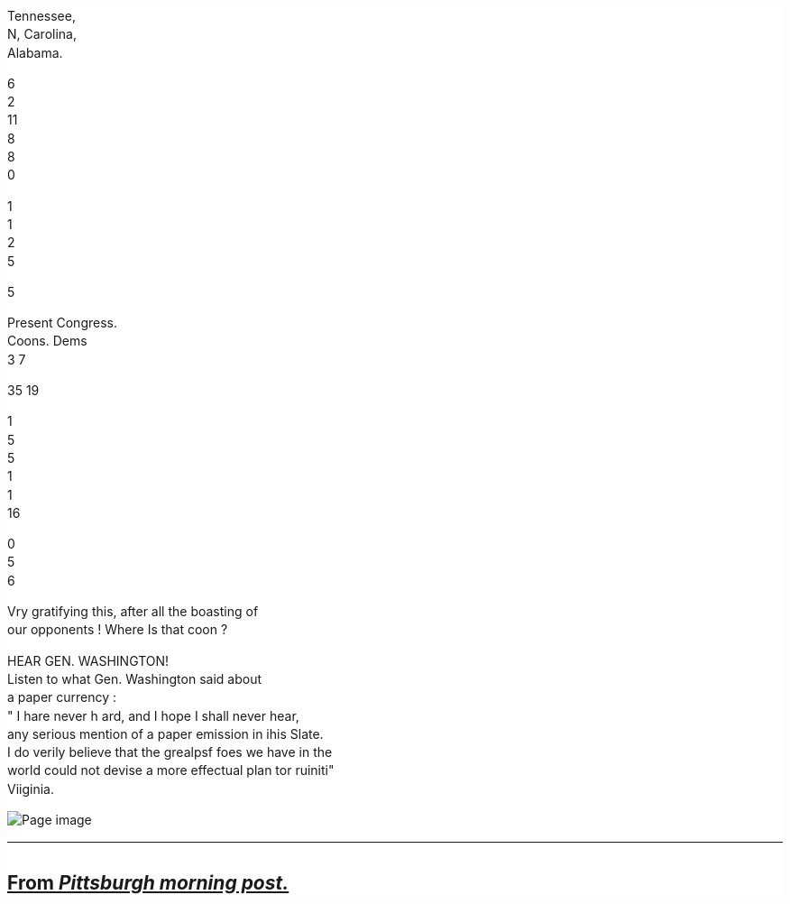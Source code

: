Tennessee,  
N, Carolina,  
Alabama.  
  
6  
2  
11  
8  
8  
0  
  
1  
1  
2  
5  
  
5  
  
Present Congress.  
Coons. Dems  
3 7  
  
35 19  
  
1  
5  
5  
1  
1  
16  
  
0  
5  
6  
  
Vry gratifying this, after all the boasting of  
our opponents ! Where Is that coon ?  
  
HEAR GEN. WASHINGTON!  
Listen to what Gen. Washington said about  
a paper currency :  
&quot; I hare never h ard, and I hope I shall never hear,  
any serious mention of a paper emission in ihis Slate.  
I do verily believe that the grealpsf foes we have in the  
world could not devise a more effectual plan tor ruiniti&quot;  
Viiginia.
</td><td style="width: 50%; max-height: 75%; margin: auto; display: block;">
<img alt="Page image" src="https://tile.loc.gov/image-services/iiif/service:ndnp:ncu:batch_ncu_alligator_ver01:data:sn85042147:00202197978:1843083001:0568/pct:68.25484003844569,37.886142983230364,30.097487299189893,24.867608120035303/!600,600/0/default.jpg"/>
</td>
</tr></table>

---

## [From _Pittsburgh morning post._](https://panewsarchive.psu.edu/lccn/sn85054565/1843-11-15/ed-1/seq-2/)
